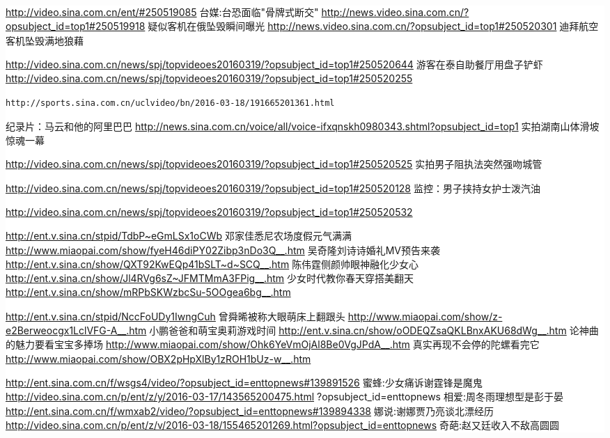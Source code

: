 
http://video.sina.com.cn/ent/#250519085
台媒:台恐面临"骨牌式断交"
http://news.video.sina.com.cn/?opsubject_id=top1#250519918
疑似客机在俄坠毁瞬间曝光
http://news.video.sina.com.cn/?opsubject_id=top1#250520301
迪拜航空客机坠毁满地狼藉


http://video.sina.com.cn/news/spj/topvideoes20160319/?opsubject_id=top1#250520644
游客在泰自助餐厅用盘子铲虾
http://video.sina.com.cn/news/spj/topvideoes20160319/?opsubject_id=top1#250520255


	http://sports.sina.com.cn/uclvideo/bn/2016-03-18/191665201361.html
纪录片：马云和他的阿里巴巴
http://news.sina.com.cn/voice/all/voice-ifxqnskh0980343.shtml?opsubject_id=top1
实拍湖南山体滑坡惊魂一幕

http://video.sina.com.cn/news/spj/topvideoes20160319/?opsubject_id=top1#250520525
实拍男子阻执法突然强吻城管




http://video.sina.com.cn/news/spj/topvideoes20160319/?opsubject_id=top1#250520128
监控：男子挟持女护士泼汽油


http://video.sina.com.cn/news/spj/topvideoes20160319/?opsubject_id=top1#250520532

                                            
http://ent.v.sina.cn/stpid/TdbP~eGmLSx1oCWb
邓家佳悉尼农场度假元气满满
http://www.miaopai.com/show/fyeH46diPY02Zibp3nDo3Q__.htm
吴奇隆刘诗诗婚礼MV预告来袭
http://ent.v.sina.cn/show/QXT92KwEQp41bSLT~d~SCQ__.htm
陈伟霆侧颜帅眼神融化少女心
http://ent.v.sina.cn/show/Jl4RVg6sZ~JFMTMmA3FPig__.htm
少女时代教你春天穿搭美翻天
http://ent.v.sina.cn/show/mRPbSKWzbcSu-5OOgea6bg__.htm

                                            
http://ent.v.sina.cn/stpid/NccFoUDy1IwngCuh
曾舜晞被称大眼萌床上翻跟头
http://www.miaopai.com/show/z-e2Berweocgx1LclVFG-A__.htm
小鹏爸爸和萌宝奥莉游戏时间
http://ent.v.sina.cn/show/oODEQZsaQKLBnxAKU68dWg__.htm
论神曲的魅力要看宝宝多捧场
http://www.miaopai.com/show/Ohk6YeVmOjAl8Be0VgJPdA__.htm
真实再现不会停的陀螺看完它
http://www.miaopai.com/show/OBX2pHpXlBy1zROH1bUz-w__.htm

                                            
http://ent.sina.com.cn/f/wsgs4/video/?opsubject_id=enttopnews#139891526
蜜蜂:少女痛诉谢霆锋是魔鬼
http://video.sina.com.cn/p/ent/z/y/2016-03-17/143565200475.html ?opsubject_id=enttopnews
相爱:周冬雨理想型是彭于晏
http://ent.sina.com.cn/f/wmxab2/video/?opsubject_id=enttopnews#139894338
娜说:谢娜贾乃亮谈北漂经历
http://video.sina.com.cn/p/ent/z/v/2016-03-18/155465201269.html?opsubject_id=enttopnews
奇葩:赵又廷收入不敌高圆圆
